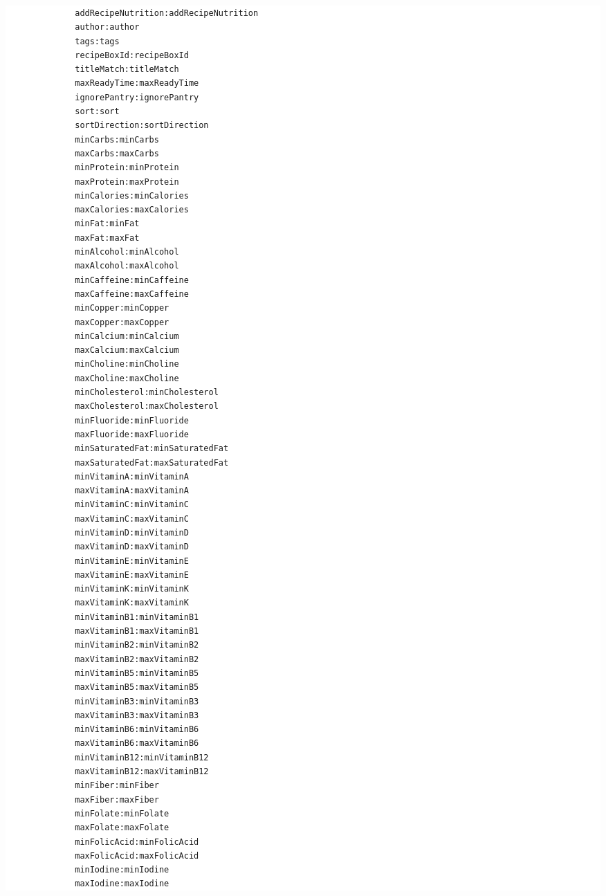 ```objc
              addRecipeNutrition:addRecipeNutrition
              author:author
              tags:tags
              recipeBoxId:recipeBoxId
              titleMatch:titleMatch
              maxReadyTime:maxReadyTime
              ignorePantry:ignorePantry
              sort:sort
              sortDirection:sortDirection
              minCarbs:minCarbs
              maxCarbs:maxCarbs
              minProtein:minProtein
              maxProtein:maxProtein
              minCalories:minCalories
              maxCalories:maxCalories
              minFat:minFat
              maxFat:maxFat
              minAlcohol:minAlcohol
              maxAlcohol:maxAlcohol
              minCaffeine:minCaffeine
              maxCaffeine:maxCaffeine
              minCopper:minCopper
              maxCopper:maxCopper
              minCalcium:minCalcium
              maxCalcium:maxCalcium
              minCholine:minCholine
              maxCholine:maxCholine
              minCholesterol:minCholesterol
              maxCholesterol:maxCholesterol
              minFluoride:minFluoride
              maxFluoride:maxFluoride
              minSaturatedFat:minSaturatedFat
              maxSaturatedFat:maxSaturatedFat
              minVitaminA:minVitaminA
              maxVitaminA:maxVitaminA
              minVitaminC:minVitaminC
              maxVitaminC:maxVitaminC
              minVitaminD:minVitaminD
              maxVitaminD:maxVitaminD
              minVitaminE:minVitaminE
              maxVitaminE:maxVitaminE
              minVitaminK:minVitaminK
              maxVitaminK:maxVitaminK
              minVitaminB1:minVitaminB1
              maxVitaminB1:maxVitaminB1
              minVitaminB2:minVitaminB2
              maxVitaminB2:maxVitaminB2
              minVitaminB5:minVitaminB5
              maxVitaminB5:maxVitaminB5
              minVitaminB3:minVitaminB3
              maxVitaminB3:maxVitaminB3
              minVitaminB6:minVitaminB6
              maxVitaminB6:maxVitaminB6
              minVitaminB12:minVitaminB12
              maxVitaminB12:maxVitaminB12
              minFiber:minFiber
              maxFiber:maxFiber
              minFolate:minFolate
              maxFolate:maxFolate
              minFolicAcid:minFolicAcid
              maxFolicAcid:maxFolicAcid
              minIodine:minIodine
              maxIodine:maxIodine
```